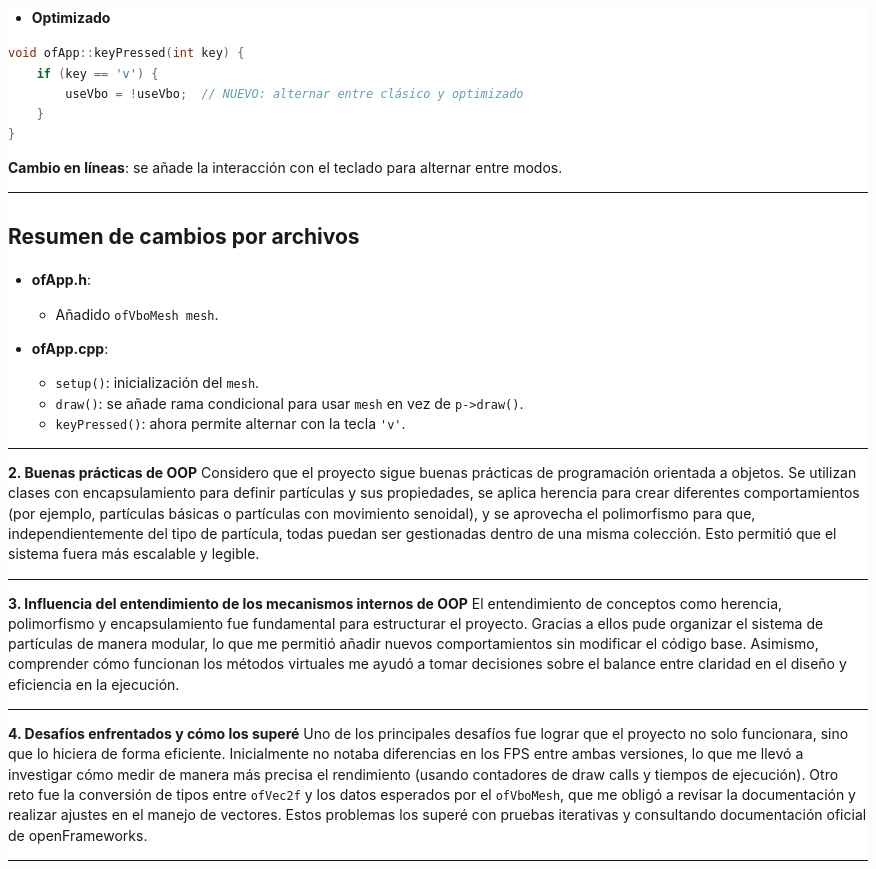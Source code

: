    * **Optimizado**

   ```cpp
   void ofApp::keyPressed(int key) {
       if (key == 'v') {
           useVbo = !useVbo;  // NUEVO: alternar entre clásico y optimizado
       }
   }
   ```

**Cambio en líneas**: se añade la interacción con el teclado para alternar entre modos.

---

## Resumen de cambios por archivos

* **ofApp.h**:

  * Añadido `ofVboMesh mesh`.

* **ofApp.cpp**:

  * `setup()`: inicialización del `mesh`.
  * `draw()`: se añade rama condicional para usar `mesh` en vez de `p->draw()`.
  * `keyPressed()`: ahora permite alternar con la tecla `'v'`.

---

**2. Buenas prácticas de OOP**
Considero que el proyecto sigue buenas prácticas de programación orientada a objetos. Se utilizan clases con encapsulamiento para definir partículas y sus propiedades, se aplica herencia para crear diferentes comportamientos (por ejemplo, partículas básicas o partículas con movimiento senoidal), y se aprovecha el polimorfismo para que, independientemente del tipo de partícula, todas puedan ser gestionadas dentro de una misma colección. Esto permitió que el sistema fuera más escalable y legible.

---

**3. Influencia del entendimiento de los mecanismos internos de OOP**
El entendimiento de conceptos como herencia, polimorfismo y encapsulamiento fue fundamental para estructurar el proyecto. Gracias a ellos pude organizar el sistema de partículas de manera modular, lo que me permitió añadir nuevos comportamientos sin modificar el código base. Asimismo, comprender cómo funcionan los métodos virtuales me ayudó a tomar decisiones sobre el balance entre claridad en el diseño y eficiencia en la ejecución.

---

**4. Desafíos enfrentados y cómo los superé**
Uno de los principales desafíos fue lograr que el proyecto no solo funcionara, sino que lo hiciera de forma eficiente. Inicialmente no notaba diferencias en los FPS entre ambas versiones, lo que me llevó a investigar cómo medir de manera más precisa el rendimiento (usando contadores de draw calls y tiempos de ejecución). Otro reto fue la conversión de tipos entre `ofVec2f` y los datos esperados por el `ofVboMesh`, que me obligó a revisar la documentación y realizar ajustes en el manejo de vectores. Estos problemas los superé con pruebas iterativas y consultando documentación oficial de openFrameworks.

---
